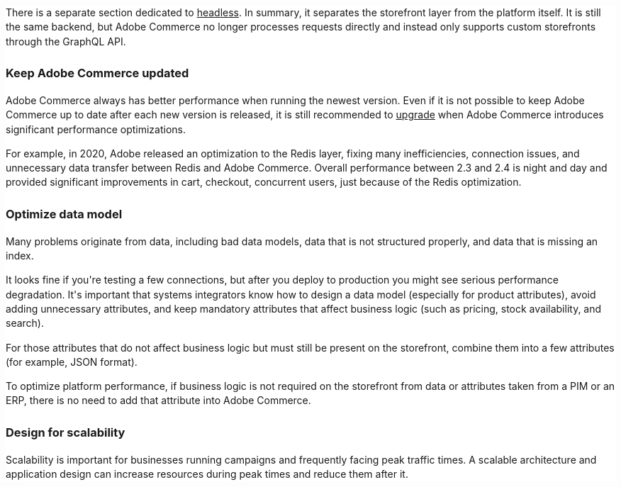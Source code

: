 There is a separate section dedicated to [headless](../../architecture/headless/adobe-commerce.md). In summary, it separates the storefront layer from the platform itself. It is still the same backend, but Adobe Commerce no longer processes requests directly and instead only supports custom storefronts through the GraphQL API.

### Keep Adobe Commerce updated

Adobe Commerce always has better performance when running the newest version. Even if it is not possible to keep Adobe Commerce up to date after each new version is released, it is still recommended to [upgrade](../../../upgrade/overview.md) when Adobe Commerce introduces significant performance optimizations. 

For example, in 2020, Adobe released an optimization to the Redis layer, fixing many inefficiencies, connection issues, and unnecessary data transfer between Redis and Adobe Commerce. Overall performance between 2.3 and 2.4 is night and day and provided significant improvements in cart, checkout, concurrent users, just because of the Redis optimization.

### Optimize data model

Many problems originate from data, including bad data models, data that is not structured properly, and data that is missing an index. 

It looks fine if you're testing a few connections, but after you deploy to production you might see serious performance degradation. It's important that systems integrators know how to design a data model (especially for product attributes), avoid adding unnecessary attributes, and keep mandatory attributes that affect business logic (such as pricing, stock availability, and search).

For those attributes that do not affect business logic but must still be present on the storefront, combine them into a few attributes (for example, JSON format).

To optimize platform performance, if business logic is not required on the storefront from data or attributes taken from a PIM or an ERP, there is no need to add that attribute into Adobe Commerce.

### Design for scalability

Scalability is important for businesses running campaigns and frequently facing peak traffic times. A scalable architecture and application design can increase resources during peak times and reduce them after it.
